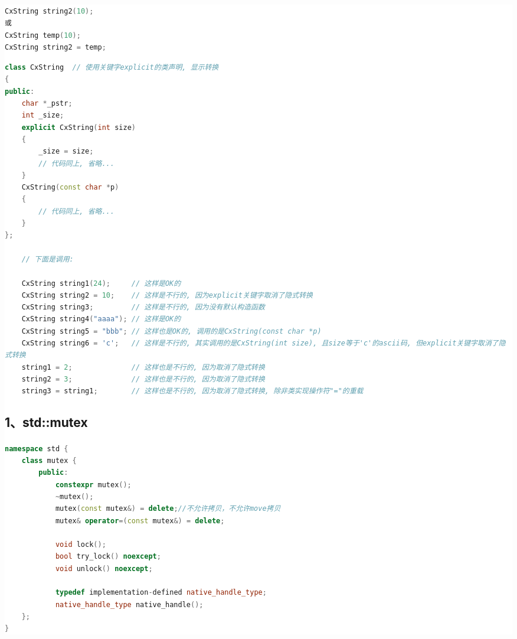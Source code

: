 ```c++
CxString string2(10);  
或  
CxString temp(10);  
CxString string2 = temp; 
```





```c++
class CxString  // 使用关键字explicit的类声明, 显示转换  
{  
public:  
    char *_pstr;  
    int _size;  
    explicit CxString(int size)  
    {  
        _size = size;  
        // 代码同上, 省略...  
    }  
    CxString(const char *p)  
    {  
        // 代码同上, 省略...  
    }  
};  
  
    // 下面是调用:  
  
    CxString string1(24);     // 这样是OK的  
    CxString string2 = 10;    // 这样是不行的, 因为explicit关键字取消了隐式转换  
    CxString string3;         // 这样是不行的, 因为没有默认构造函数  
    CxString string4("aaaa"); // 这样是OK的  
    CxString string5 = "bbb"; // 这样也是OK的, 调用的是CxString(const char *p)  
    CxString string6 = 'c';   // 这样是不行的, 其实调用的是CxString(int size), 且size等于'c'的ascii码, 但explicit关键字取消了隐式转换  
    string1 = 2;              // 这样也是不行的, 因为取消了隐式转换  
    string2 = 3;              // 这样也是不行的, 因为取消了隐式转换  
    string3 = string1;        // 这样也是不行的, 因为取消了隐式转换, 除非类实现操作符"="的重载  

```

## 1、std::mutex

```c++
namespace std {
    class mutex {
        public:
            constexpr mutex();
            ~mutex();
            mutex(const mutex&) = delete;//不允许拷贝，不允许move拷贝
            mutex& operator=(const mutex&) = delete;

            void lock();
            bool try_lock() noexcept;
            void unlock() noexcept;

            typedef implementation-defined native_handle_type;
            native_handle_type native_handle();
    };
}
```
